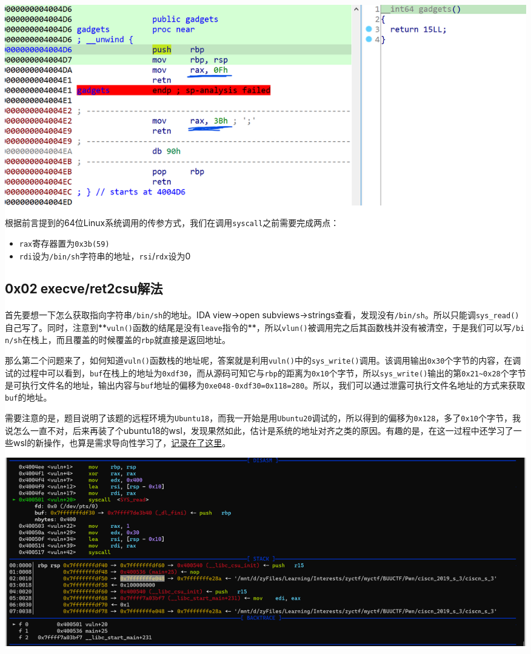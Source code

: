 ![image-20210827142815042](image-20210827142815042.png "gadgets")

根据前言提到的64位Linux系统调用的传参方式，我们在调用`syscall`之前需要完成两点：

- `rax`寄存器置为`0x3b(59)`
- `rdi`设为`/bin/sh`字符串的地址，`rsi`/`rdx`设为0

## 0x02 execve/ret2csu解法

首先要想一下怎么获取指向字符串`/bin/sh`的地址。IDA view->open subviews->strings查看，发现没有`/bin/sh`。所以只能调`sys_read()`自己写了。同时，注意到**`vuln()`函数的结尾是没有`leave`指令的**，所以`vlun()`被调用完之后其函数栈并没有被清空，于是我们可以写`/bin/sh`在栈上，而且覆盖的时候覆盖的`rbp`就直接是返回地址。

那么第二个问题来了，如何知道`vuln()`函数栈的地址呢，答案就是利用`vuln()`中的`sys_write()`调用。该调用输出`0x30`个字节的内容，在调试的过程中可以看到，`buf`在栈上的地址为`0xdf30`，而从源码可知它与`rbp`的距离为`0x10`个字节，所以`sys_write()`输出的第`0x21~0x28`个字节是可执行文件名的地址，输出内容与`buf`地址的偏移为`0xe048-0xdf30=0x118=280`。所以，我们可以通过泄露可执行文件名地址的方式来获取`buf`的地址。

需要注意的是，题目说明了该题的远程环境为`Ubuntu18`，而我一开始是用`Ubuntu20`调试的，所以得到的偏移为`0x128`，多了`0x10`个字节，我说怎么一直不对，后来再装了个ubuntu18的wsl，发现果然如此，估计是系统的地址对齐之类的原因。有趣的是，在这一过程中还学习了一些wsl的新操作，也算是需求导向性学习了，[记录在了这里](https://1iu2y.github.io/posts/2021-08-27-wsl%E8%BF%81%E7%A7%BB%E7%AD%89%E6%93%8D%E4%BD%9C%E8%AE%B0%E5%BD%95/)。

![image-20210827112504437](image-20210827112504437.png "wsl-ubuntu18")
